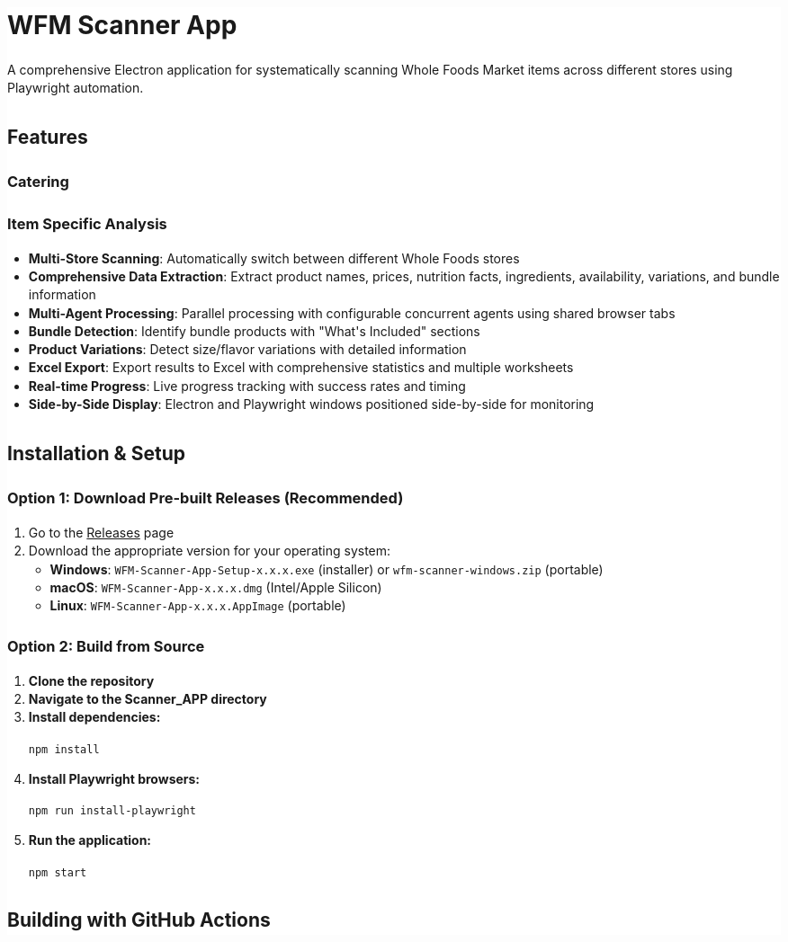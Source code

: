 # WFM Scanner App

A comprehensive Electron application for systematically scanning Whole Foods Market items across different stores using Playwright automation.

## Features
### Catering
### Item Specific Analysis

- **Multi-Store Scanning**: Automatically switch between different Whole Foods stores
- **Comprehensive Data Extraction**: Extract product names, prices, nutrition facts, ingredients, availability, variations, and bundle information
- **Multi-Agent Processing**: Parallel processing with configurable concurrent agents using shared browser tabs
- **Bundle Detection**: Identify bundle products with "What's Included" sections
- **Product Variations**: Detect size/flavor variations with detailed information
- **Excel Export**: Export results to Excel with comprehensive statistics and multiple worksheets
- **Real-time Progress**: Live progress tracking with success rates and timing
- **Side-by-Side Display**: Electron and Playwright windows positioned side-by-side for monitoring

## Installation & Setup

### Option 1: Download Pre-built Releases (Recommended)

1. Go to the [Releases](../../releases) page
2. Download the appropriate version for your operating system:
   - **Windows**: `WFM-Scanner-App-Setup-x.x.x.exe` (installer) or `wfm-scanner-windows.zip` (portable)
   - **macOS**: `WFM-Scanner-App-x.x.x.dmg` (Intel/Apple Silicon)
   - **Linux**: `WFM-Scanner-App-x.x.x.AppImage` (portable)

### Option 2: Build from Source

1. **Clone the repository**
2. **Navigate to the Scanner_APP directory**
3. **Install dependencies:**
   ```bash
   npm install
   ```
4. **Install Playwright browsers:**
   ```bash
   npm run install-playwright
   ```
5. **Run the application:**
   ```bash
   npm start
   ```

## Building with GitHub Actions
